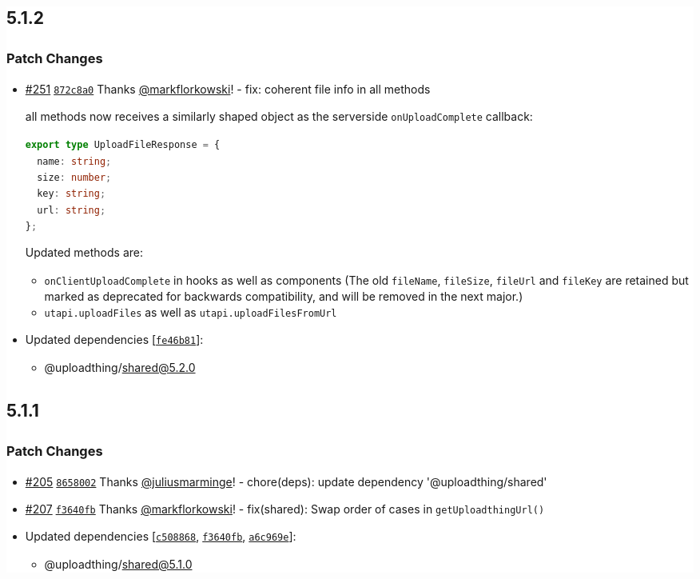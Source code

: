 ## 5.1.2

### Patch Changes

- [#251](https://github.com/pingdotgg/uploadthing/pull/251)
  [`872c8a0`](https://github.com/pingdotgg/uploadthing/commit/872c8a08e01cd2c0f59a837b410bf4b0fc29ce9c)
  Thanks [@markflorkowski](https://github.com/markflorkowski)! - fix: coherent
  file info in all methods

  all methods now receives a similarly shaped object as the serverside
  `onUploadComplete` callback:

  ```ts
  export type UploadFileResponse = {
    name: string;
    size: number;
    key: string;
    url: string;
  };
  ```

  Updated methods are:

  - `onClientUploadComplete` in hooks as well as components (The old `fileName`,
    `fileSize`, `fileUrl` and `fileKey` are retained but marked as deprecated
    for backwards compatibility, and will be removed in the next major.)
  - `utapi.uploadFiles` as well as `utapi.uploadFilesFromUrl`

- Updated dependencies
  [[`fe46b81`](https://github.com/pingdotgg/uploadthing/commit/fe46b814aa75646eac0694fdcb3889a3f7f5122b)]:
  - @uploadthing/shared@5.2.0

## 5.1.1

### Patch Changes

- [#205](https://github.com/pingdotgg/uploadthing/pull/205)
  [`8658002`](https://github.com/pingdotgg/uploadthing/commit/8658002ca01e6502f06c2c56f90b353cf5db71df)
  Thanks [@juliusmarminge](https://github.com/juliusmarminge)! - chore(deps):
  update dependency '@uploadthing/shared'

- [#207](https://github.com/pingdotgg/uploadthing/pull/207)
  [`f3640fb`](https://github.com/pingdotgg/uploadthing/commit/f3640fb0872a12fe0ad95e0ac604136113fa6ca4)
  Thanks [@markflorkowski](https://github.com/markflorkowski)! - fix(shared):
  Swap order of cases in `getUploadthingUrl()`

- Updated dependencies
  [[`c508868`](https://github.com/pingdotgg/uploadthing/commit/c508868690d3de48094c10a7facb880662d03b6a),
  [`f3640fb`](https://github.com/pingdotgg/uploadthing/commit/f3640fb0872a12fe0ad95e0ac604136113fa6ca4),
  [`a6c969e`](https://github.com/pingdotgg/uploadthing/commit/a6c969e67c85df490907b121d8e7df41779172b3)]:
  - @uploadthing/shared@5.1.0
